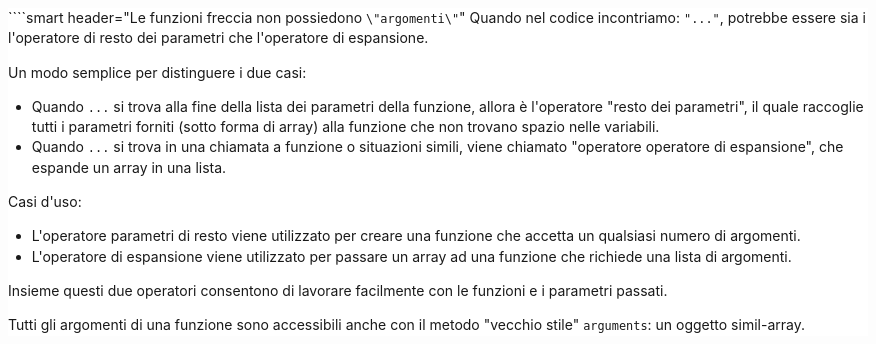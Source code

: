 ````smart header="Le funzioni freccia non possiedono `\"argomenti\"`"
Quando nel codice incontriamo: `"..."`, potrebbe essere sia i l'operatore di resto dei parametri che l'operatore di espansione.

Un modo semplice per distinguere i due casi:

- Quando `...` si trova alla fine della lista dei parametri della funzione, allora è l'operatore "resto dei parametri", il quale raccoglie tutti i parametri forniti (sotto forma di array) alla funzione che non trovano spazio nelle variabili.
- Quando `...` si trova in una chiamata a funzione o situazioni simili, viene chiamato "operatore operatore di espansione", che espande un array in una lista.

Casi d'uso:

- L'operatore parametri di resto viene utilizzato per creare una funzione che accetta un qualsiasi numero di argomenti.
- L'operatore di espansione viene utilizzato per passare un array ad una funzione che richiede una lista di argomenti.

Insieme questi due operatori consentono di lavorare facilmente con le funzioni e i parametri passati.

Tutti gli argomenti di una funzione sono accessibili anche con il metodo "vecchio stile" `arguments`: un oggetto simil-array.
